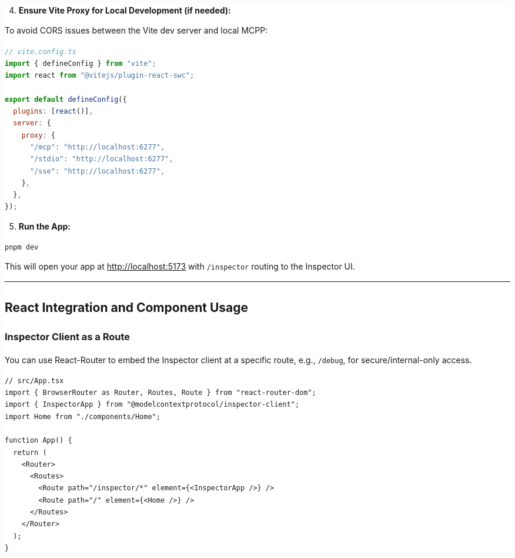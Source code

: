 4. **Ensure Vite Proxy for Local Development (if needed):**

To avoid CORS issues between the Vite dev server and local MCPP:

```js
// vite.config.ts
import { defineConfig } from "vite";
import react from "@vitejs/plugin-react-swc";

export default defineConfig({
  plugins: [react()],
  server: {
    proxy: {
      "/mcp": "http://localhost:6277",
      "/stdio": "http://localhost:6277",
      "/sse": "http://localhost:6277",
    },
  },
});
```

5. **Run the App:**

```shell
pnpm dev
```

This will open your app at [http://localhost:5173](http://localhost:5173) with `/inspector` routing to the Inspector UI.

---

## React Integration and Component Usage

### Inspector Client as a Route

You can use React-Router to embed the Inspector client at a specific route, e.g., `/debug`, for secure/internal-only access.

```tsx
// src/App.tsx
import { BrowserRouter as Router, Routes, Route } from "react-router-dom";
import { InspectorApp } from "@modelcontextprotocol/inspector-client";
import Home from "./components/Home";

function App() {
  return (
    <Router>
      <Routes>
        <Route path="/inspector/*" element={<InspectorApp />} />
        <Route path="/" element={<Home />} />
      </Routes>
    </Router>
  );
}
```
